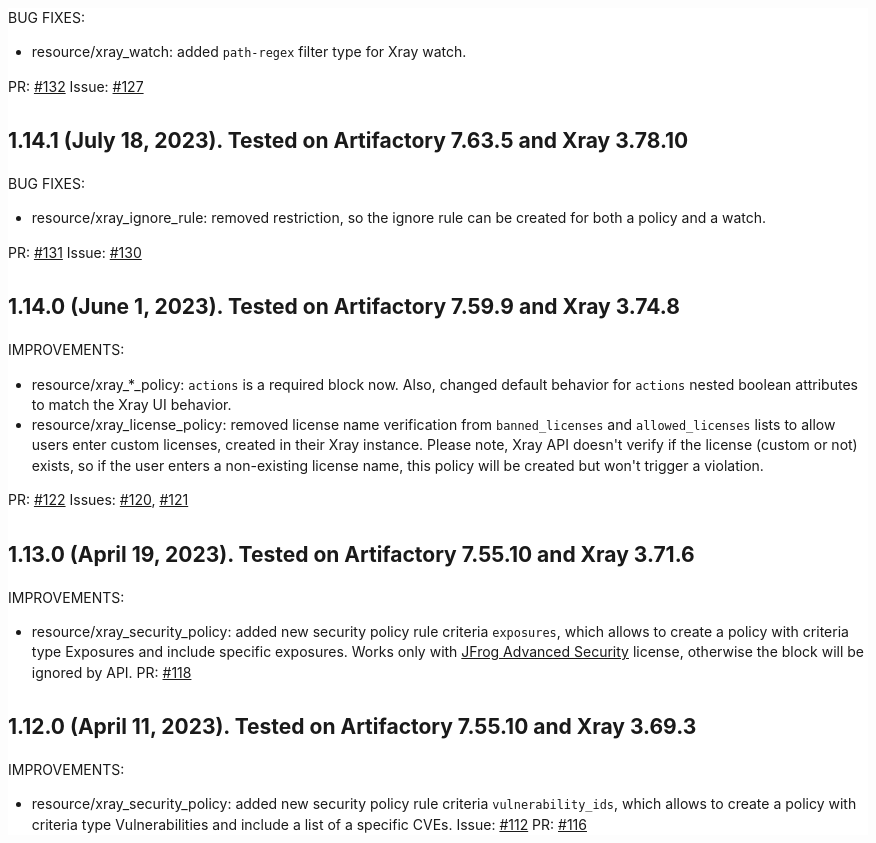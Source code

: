 BUG FIXES:

* resource/xray_watch: added `path-regex` filter type for Xray watch. 

PR: [#132](https://github.com/jfrog/terraform-provider-xray/pull/132)
Issue: [#127](https://github.com/jfrog/terraform-provider-xray/issues/127)

## 1.14.1 (July 18, 2023). Tested on Artifactory 7.63.5 and Xray 3.78.10

BUG FIXES:

* resource/xray_ignore_rule: removed restriction, so the ignore rule can be created for both a policy and a watch.

PR: [#131](https://github.com/jfrog/terraform-provider-xray/pull/131)
Issue: [#130](https://github.com/jfrog/terraform-provider-xray/issues/130)

## 1.14.0 (June 1, 2023). Tested on Artifactory 7.59.9 and Xray 3.74.8

IMPROVEMENTS:

* resource/xray_*_policy: `actions` is a required block now. Also, changed default behavior for `actions` nested boolean attributes to match the Xray UI behavior. 
* resource/xray_license_policy: removed license name verification from `banned_licenses` and `allowed_licenses` lists to allow users enter custom licenses, created in their Xray instance. Please note, Xray API doesn't verify if the license (custom or not) exists, so if the user enters a non-existing license name, this policy will be created but won't trigger a violation. 

PR: [#122](https://github.com/jfrog/terraform-provider-xray/pull/122)
Issues: [#120](https://github.com/jfrog/terraform-provider-xray/issues/120), [#121](https://github.com/jfrog/terraform-provider-xray/issues/121)

## 1.13.0 (April 19, 2023). Tested on Artifactory 7.55.10 and Xray 3.71.6

IMPROVEMENTS:

* resource/xray_security_policy: added new security policy rule criteria `exposures`, which allows to create a policy with criteria type Exposures and include specific exposures. Works only with [JFrog Advanced Security](https://jfrog.com/advanced-security/) license, otherwise the block will be ignored by API.
 PR: [#118](https://github.com/jfrog/terraform-provider-xray/pull/118)

## 1.12.0 (April 11, 2023). Tested on Artifactory 7.55.10 and Xray 3.69.3

IMPROVEMENTS:

* resource/xray_security_policy: added new security policy rule criteria `vulnerability_ids`, which allows to create a policy with criteria type Vulnerabilities and include a list of a specific CVEs.
 Issue: [#112](https://github.com/jfrog/terraform-provider-xray/issues/112)
 PR: [#116](https://github.com/jfrog/terraform-provider-xray/pull/116)
